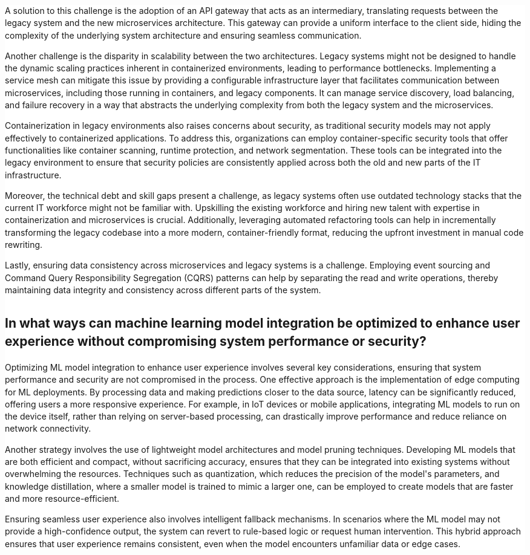 A solution to this challenge is the adoption of an API gateway that acts as an intermediary, translating requests between the legacy system and the new microservices architecture. This gateway can provide a uniform interface to the client side, hiding the complexity of the underlying system architecture and ensuring seamless communication.

Another challenge is the disparity in scalability between the two architectures. Legacy systems might not be designed to handle the dynamic scaling practices inherent in containerized environments, leading to performance bottlenecks. Implementing a service mesh can mitigate this issue by providing a configurable infrastructure layer that facilitates communication between microservices, including those running in containers, and legacy components. It can manage service discovery, load balancing, and failure recovery in a way that abstracts the underlying complexity from both the legacy system and the microservices.

Containerization in legacy environments also raises concerns about security, as traditional security models may not apply effectively to containerized applications. To address this, organizations can employ container-specific security tools that offer functionalities like container scanning, runtime protection, and network segmentation. These tools can be integrated into the legacy environment to ensure that security policies are consistently applied across both the old and new parts of the IT infrastructure.

Moreover, the technical debt and skill gaps present a challenge, as legacy systems often use outdated technology stacks that the current IT workforce might not be familiar with. Upskilling the existing workforce and hiring new talent with expertise in containerization and microservices is crucial. Additionally, leveraging automated refactoring tools can help in incrementally transforming the legacy codebase into a more modern, container-friendly format, reducing the upfront investment in manual code rewriting.

Lastly, ensuring data consistency across microservices and legacy systems is a challenge. Employing event sourcing and Command Query Responsibility Segregation (CQRS) patterns can help by separating the read and write operations, thereby maintaining data integrity and consistency across different parts of the system.

## In what ways can machine learning model integration be optimized to enhance user experience without compromising system performance or security?

Optimizing ML model integration to enhance user experience involves several key considerations, ensuring that system performance and security are not compromised in the process. One effective approach is the implementation of edge computing for ML deployments. By processing data and making predictions closer to the data source, latency can be significantly reduced, offering users a more responsive experience. For example, in IoT devices or mobile applications, integrating ML models to run on the device itself, rather than relying on server-based processing, can drastically improve performance and reduce reliance on network connectivity.

Another strategy involves the use of lightweight model architectures and model pruning techniques. Developing ML models that are both efficient and compact, without sacrificing accuracy, ensures that they can be integrated into existing systems without overwhelming the resources. Techniques such as quantization, which reduces the precision of the model's parameters, and knowledge distillation, where a smaller model is trained to mimic a larger one, can be employed to create models that are faster and more resource-efficient.

Ensuring seamless user experience also involves intelligent fallback mechanisms. In scenarios where the ML model may not provide a high-confidence output, the system can revert to rule-based logic or request human intervention. This hybrid approach ensures that user experience remains consistent, even when the model encounters unfamiliar data or edge cases.
